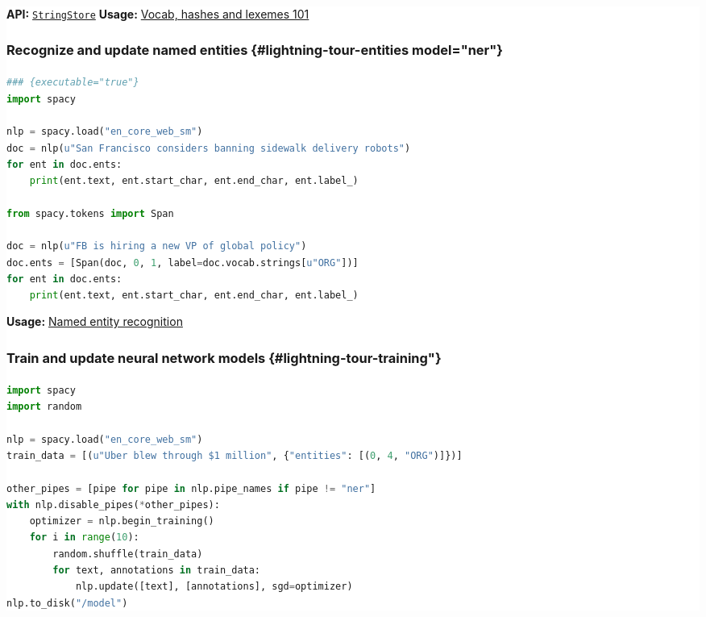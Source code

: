 <Infobox>

**API:** [`StringStore`](/api/stringstore) **Usage:**
[Vocab, hashes and lexemes 101](/usage/spacy-101#vocab)

</Infobox>

### Recognize and update named entities {#lightning-tour-entities model="ner"}

```python
### {executable="true"}
import spacy

nlp = spacy.load("en_core_web_sm")
doc = nlp(u"San Francisco considers banning sidewalk delivery robots")
for ent in doc.ents:
    print(ent.text, ent.start_char, ent.end_char, ent.label_)

from spacy.tokens import Span

doc = nlp(u"FB is hiring a new VP of global policy")
doc.ents = [Span(doc, 0, 1, label=doc.vocab.strings[u"ORG"])]
for ent in doc.ents:
    print(ent.text, ent.start_char, ent.end_char, ent.label_)

```

<Infobox>

**Usage:** [Named entity recognition](/usage/linguistic-features#named-entities)

</Infobox>

### Train and update neural network models {#lightning-tour-training"}

```python
import spacy
import random

nlp = spacy.load("en_core_web_sm")
train_data = [(u"Uber blew through $1 million", {"entities": [(0, 4, "ORG")]})]

other_pipes = [pipe for pipe in nlp.pipe_names if pipe != "ner"]
with nlp.disable_pipes(*other_pipes):
    optimizer = nlp.begin_training()
    for i in range(10):
        random.shuffle(train_data)
        for text, annotations in train_data:
            nlp.update([text], [annotations], sgd=optimizer)
nlp.to_disk("/model")
```

<Infobox>
